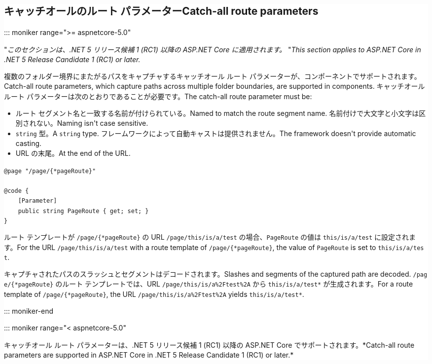 ## <a name="catch-all-route-parameters"></a><span data-ttu-id="5c5cf-185">キャッチオールのルート パラメーター</span><span class="sxs-lookup"><span data-stu-id="5c5cf-185">Catch-all route parameters</span></span>

::: moniker range=">= aspnetcore-5.0"

<span data-ttu-id="5c5cf-186">"*このセクションは、.NET 5 リリース候補 1 (RC1) 以降の ASP.NET Core に適用されます。* "</span><span class="sxs-lookup"><span data-stu-id="5c5cf-186">*This section applies to ASP.NET Core in .NET 5 Release Candidate 1 (RC1) or later.*</span></span>

<span data-ttu-id="5c5cf-187">複数のフォルダー境界にまたがるパスをキャプチャするキャッチオール ルート パラメーターが、コンポーネントでサポートされます。</span><span class="sxs-lookup"><span data-stu-id="5c5cf-187">Catch-all route parameters, which capture paths across multiple folder boundaries, are supported in components.</span></span> <span data-ttu-id="5c5cf-188">キャッチオール ルート パラメーターは次のとおりであることが必要です。</span><span class="sxs-lookup"><span data-stu-id="5c5cf-188">The catch-all route parameter must be:</span></span>

* <span data-ttu-id="5c5cf-189">ルート セグメント名と一致する名前が付けられている。</span><span class="sxs-lookup"><span data-stu-id="5c5cf-189">Named to match the route segment name.</span></span> <span data-ttu-id="5c5cf-190">名前付けで大文字と小文字は区別されない。</span><span class="sxs-lookup"><span data-stu-id="5c5cf-190">Naming isn't case sensitive.</span></span>
* <span data-ttu-id="5c5cf-191">`string` 型。</span><span class="sxs-lookup"><span data-stu-id="5c5cf-191">A `string` type.</span></span> <span data-ttu-id="5c5cf-192">フレームワークによって自動キャストは提供されません。</span><span class="sxs-lookup"><span data-stu-id="5c5cf-192">The framework doesn't provide automatic casting.</span></span>
* <span data-ttu-id="5c5cf-193">URL の末尾。</span><span class="sxs-lookup"><span data-stu-id="5c5cf-193">At the end of the URL.</span></span>

```razor
@page "/page/{*pageRoute}"

@code {
    [Parameter]
    public string PageRoute { get; set; }
}
```

<span data-ttu-id="5c5cf-194">ルート テンプレートが `/page/{*pageRoute}` の URL `/page/this/is/a/test` の場合、`PageRoute` の値は `this/is/a/test` に設定されます。</span><span class="sxs-lookup"><span data-stu-id="5c5cf-194">For the URL `/page/this/is/a/test` with a route template of `/page/{*pageRoute}`, the value of `PageRoute` is set to `this/is/a/test`.</span></span>

<span data-ttu-id="5c5cf-195">キャプチャされたパスのスラッシュとセグメントはデコードされます。</span><span class="sxs-lookup"><span data-stu-id="5c5cf-195">Slashes and segments of the captured path are decoded.</span></span> <span data-ttu-id="5c5cf-196">`/page/{*pageRoute}` のルート テンプレートでは、URL `/page/this/is/a%2Ftest%2A` から `this/is/a/test*` が生成されます。</span><span class="sxs-lookup"><span data-stu-id="5c5cf-196">For a route template of `/page/{*pageRoute}`, the URL `/page/this/is/a%2Ftest%2A` yields `this/is/a/test*`.</span></span>

::: moniker-end

::: moniker range="< aspnetcore-5.0"

<span data-ttu-id="5c5cf-197">キャッチオール ルート パラメーターは、.NET 5 リリース候補 1 (RC1) 以降の ASP.NET Core でサポートされます。\*</span><span class="sxs-lookup"><span data-stu-id="5c5cf-197">Catch-all route parameters are supported in ASP.NET Core in .NET 5 Release Candidate 1 (RC1) or later.\*</span></span>
